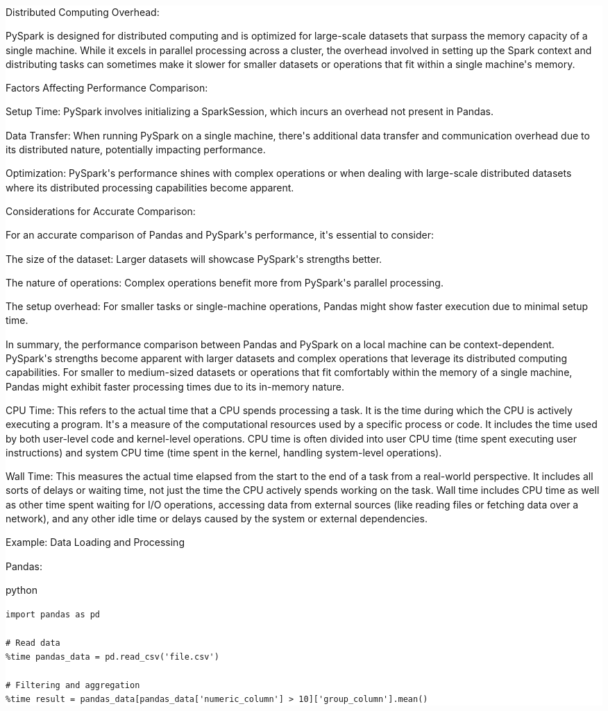 Distributed Computing Overhead:

PySpark is designed for distributed computing and is optimized for large-scale datasets that surpass the memory capacity of a single machine. While it excels in parallel processing across a cluster, the overhead involved in setting up the Spark context and distributing tasks can sometimes make it slower for smaller datasets or operations that fit within a single machine's memory.

Factors Affecting Performance Comparison:

Setup Time: PySpark involves initializing a SparkSession, which incurs an overhead not present in Pandas.

Data Transfer: When running PySpark on a single machine, there's additional data transfer and communication overhead due to its distributed nature, potentially impacting performance.

Optimization: PySpark's performance shines with complex operations or when dealing with large-scale distributed datasets where its distributed processing capabilities become apparent.

Considerations for Accurate Comparison:

For an accurate comparison of Pandas and PySpark's performance, it's essential to consider:

The size of the dataset: Larger datasets will showcase PySpark's strengths better.

The nature of operations: Complex operations benefit more from PySpark's parallel processing.

The setup overhead: For smaller tasks or single-machine operations, Pandas might show faster execution due to minimal setup time.

In summary, the performance comparison between Pandas and PySpark on a local machine can be context-dependent. PySpark's strengths become apparent with larger datasets and complex operations that leverage its distributed computing capabilities. For smaller to medium-sized datasets or operations that fit comfortably within the memory of a single machine, Pandas might exhibit faster processing times due to its in-memory nature.

CPU Time: This refers to the actual time that a CPU spends processing a task. It is the time during which the CPU is actively executing a program. It's a measure of the computational resources used by a specific process or code. It includes the time used by both user-level code and kernel-level operations. CPU time is often divided into user CPU time (time spent executing user instructions) and system CPU time (time spent in the kernel, handling system-level operations).

Wall Time: This measures the actual time elapsed from the start to the end of a task from a real-world perspective. It includes all sorts of delays or waiting time, not just the time the CPU actively spends working on the task. Wall time includes CPU time as well as other time spent waiting for I/O operations, accessing data from external sources (like reading files or fetching data over a network), and any other idle time or delays caused by the system or external dependencies.

Example: Data Loading and Processing

Pandas:

python

```
import pandas as pd

# Read data
%time pandas_data = pd.read_csv('file.csv')

# Filtering and aggregation
%time result = pandas_data[pandas_data['numeric_column'] > 10]['group_column'].mean()
```
